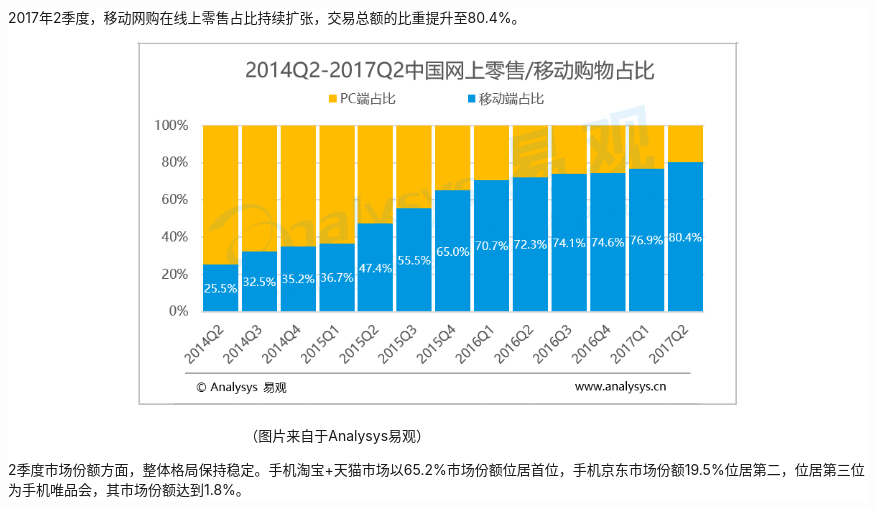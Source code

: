 2017年2季度，移动网购在线上零售占比持续扩张，交易总额的比重提升至80.4%。

<div align="center"><img src="../../images/jpfx-2.png" width="70%" height="70%"/></div>

&nbsp;&nbsp;&nbsp;&nbsp;&nbsp;&nbsp;&nbsp;&nbsp;&nbsp;&nbsp;&nbsp;&nbsp;&nbsp;&nbsp;&nbsp;&nbsp;&nbsp;&nbsp;&nbsp;&nbsp;&nbsp;&nbsp;&nbsp;&nbsp;&nbsp;&nbsp;&nbsp;&nbsp;&nbsp;&nbsp;&nbsp;&nbsp;&nbsp;&nbsp;&nbsp;&nbsp;&nbsp;&nbsp;&nbsp;&nbsp;&nbsp;&nbsp;&nbsp;&nbsp;&nbsp;&nbsp;&nbsp;&nbsp;&nbsp;&nbsp;&nbsp;&nbsp;&nbsp;&nbsp;&nbsp;&nbsp;&nbsp;&nbsp;&nbsp;&nbsp;（图片来自于Analysys易观）

2季度市场份额方面，整体格局保持稳定。手机淘宝+天猫市场以65.2%市场份额位居首位，手机京东市场份额19.5%位居第二，位居第三位为手机唯品会，其市场份额达到1.8%。
